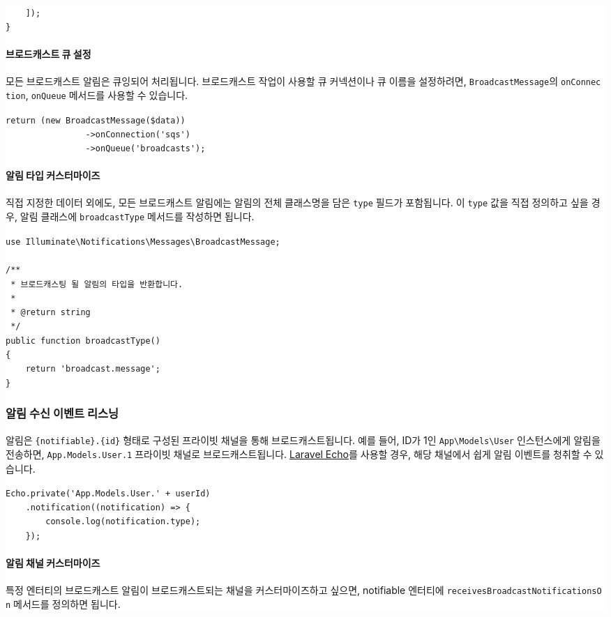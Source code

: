 ```
    ]);
}
```

<a name="broadcast-queue-configuration"></a>
#### 브로드캐스트 큐 설정

모든 브로드캐스트 알림은 큐잉되어 처리됩니다. 브로드캐스트 작업이 사용할 큐 커넥션이나 큐 이름을 설정하려면, `BroadcastMessage`의 `onConnection`, `onQueue` 메서드를 사용할 수 있습니다.

```
return (new BroadcastMessage($data))
                ->onConnection('sqs')
                ->onQueue('broadcasts');
```

<a name="customizing-the-notification-type"></a>
#### 알림 타입 커스터마이즈

직접 지정한 데이터 외에도, 모든 브로드캐스트 알림에는 알림의 전체 클래스명을 담은 `type` 필드가 포함됩니다. 이 `type` 값을 직접 정의하고 싶을 경우, 알림 클래스에 `broadcastType` 메서드를 작성하면 됩니다.

```
use Illuminate\Notifications\Messages\BroadcastMessage;

/**
 * 브로드캐스팅 될 알림의 타입을 반환합니다.
 *
 * @return string
 */
public function broadcastType()
{
    return 'broadcast.message';
}
```

<a name="listening-for-notifications"></a>
### 알림 수신 이벤트 리스닝

알림은 `{notifiable}.{id}` 형태로 구성된 프라이빗 채널을 통해 브로드캐스트됩니다. 예를 들어, ID가 1인 `App\Models\User` 인스턴스에게 알림을 전송하면, `App.Models.User.1` 프라이빗 채널로 브로드캐스트됩니다. [Laravel Echo](/docs/8.x/broadcasting#client-side-installation)를 사용할 경우, 해당 채널에서 쉽게 알림 이벤트를 청취할 수 있습니다.

```
Echo.private('App.Models.User.' + userId)
    .notification((notification) => {
        console.log(notification.type);
    });
```

<a name="customizing-the-notification-channel"></a>
#### 알림 채널 커스터마이즈

특정 엔터티의 브로드캐스트 알림이 브로드캐스트되는 채널을 커스터마이즈하고 싶으면, notifiable 엔터티에 `receivesBroadcastNotificationsOn` 메서드를 정의하면 됩니다.
